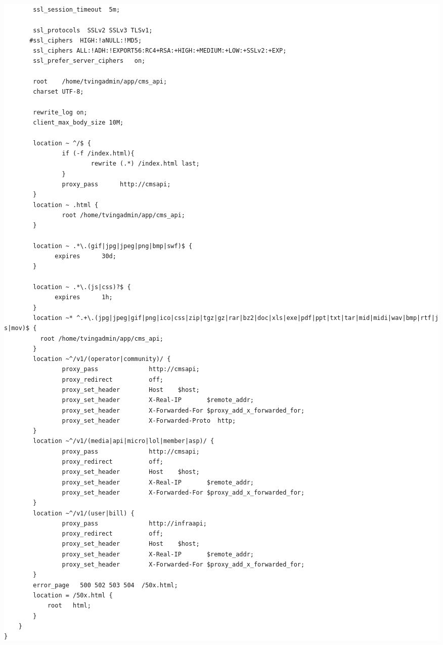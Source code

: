 ~~~~
        ssl_session_timeout  5m;

        ssl_protocols  SSLv2 SSLv3 TLSv1;
       #ssl_ciphers  HIGH:!aNULL:!MD5;
        ssl_ciphers ALL:!ADH:!EXPORT56:RC4+RSA:+HIGH:+MEDIUM:+LOW:+SSLv2:+EXP;
        ssl_prefer_server_ciphers   on;

        root    /home/tvingadmin/app/cms_api;
        charset UTF-8;
 
        rewrite_log on;
        client_max_body_size 10M;

        location ~ ^/$ {
                if (-f /index.html){
                        rewrite (.*) /index.html last;
                }
                proxy_pass      http://cmsapi;
        }
        location ~ .html {
                root /home/tvingadmin/app/cms_api;
        }

        location ~ .*\.(gif|jpg|jpeg|png|bmp|swf)$ {
              expires      30d;
        }

        location ~ .*\.(js|css)?$ {
              expires      1h;
        }
        location ~* ^.+\.(jpg|jpeg|gif|png|ico|css|zip|tgz|gz|rar|bz2|doc|xls|exe|pdf|ppt|txt|tar|mid|midi|wav|bmp|rtf|js|mov)$ {
          root /home/tvingadmin/app/cms_api;
        }
        location ~^/v1/(operator|community)/ {
                proxy_pass              http://cmsapi;
                proxy_redirect          off;
                proxy_set_header        Host    $host;
                proxy_set_header        X-Real-IP       $remote_addr;
                proxy_set_header        X-Forwarded-For $proxy_add_x_forwarded_for;
                proxy_set_header        X-Forwarded-Proto  http;
        }
        location ~^/v1/(media|api|micro|lol|member|asp)/ {
                proxy_pass              http://cmsapi;
                proxy_redirect          off;
                proxy_set_header        Host    $host;
                proxy_set_header        X-Real-IP       $remote_addr;
                proxy_set_header        X-Forwarded-For $proxy_add_x_forwarded_for;
        }
        location ~^/v1/(user|bill) {
                proxy_pass              http://infraapi;
                proxy_redirect          off;
                proxy_set_header        Host    $host;
                proxy_set_header        X-Real-IP       $remote_addr;
                proxy_set_header        X-Forwarded-For $proxy_add_x_forwarded_for;
        }
        error_page   500 502 503 504  /50x.html;
        location = /50x.html {
            root   html;
        }
    }
}
~~~~